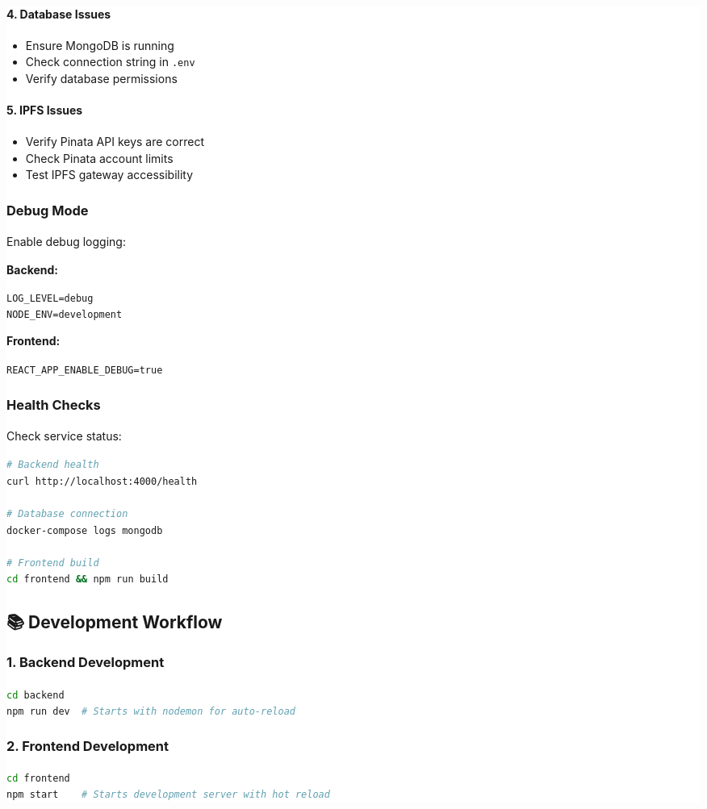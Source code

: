 #### 4. Database Issues
- Ensure MongoDB is running
- Check connection string in `.env`
- Verify database permissions

#### 5. IPFS Issues
- Verify Pinata API keys are correct
- Check Pinata account limits
- Test IPFS gateway accessibility

### Debug Mode

Enable debug logging:

**Backend:**
```env
LOG_LEVEL=debug
NODE_ENV=development
```

**Frontend:**
```env
REACT_APP_ENABLE_DEBUG=true
```

### Health Checks

Check service status:

```bash
# Backend health
curl http://localhost:4000/health

# Database connection
docker-compose logs mongodb

# Frontend build
cd frontend && npm run build
```

## 📚 Development Workflow

### 1. Backend Development
```bash
cd backend
npm run dev  # Starts with nodemon for auto-reload
```

### 2. Frontend Development
```bash
cd frontend
npm start    # Starts development server with hot reload
```
